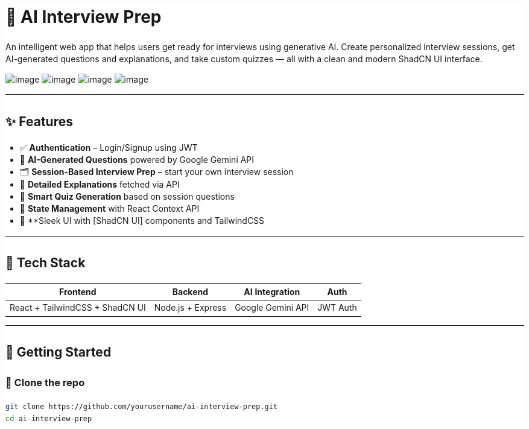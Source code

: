 # 🤖 AI Interview Prep

An intelligent web app that helps users get ready for interviews using generative AI. Create personalized interview sessions, get AI-generated questions and explanations, and take custom quizzes — all with a clean and modern ShadCN UI interface.


<img width="2536" height="1268" alt="image" src="https://github.com/user-attachments/assets/c0ff668b-d33a-4c6a-b261-86d3cd1f4c52" />


<img width="2540" height="1241" alt="image" src="https://github.com/user-attachments/assets/45f34bf4-c629-4b61-8966-0325347d5974" />


<img width="2515" height="1258" alt="image" src="https://github.com/user-attachments/assets/062a44ea-d513-48f7-afdb-f7d6a2b21bce" />


<img width="2538" height="1271" alt="image" src="https://github.com/user-attachments/assets/a7ad6475-8028-423a-9b6d-cff7708836ab" />


---

## ✨ Features

- ✅ **Authentication** – Login/Signup using JWT
- 🧠 **AI-Generated Questions** powered by Google Gemini API
- 🗂️ **Session-Based Interview Prep** – start your own interview session
- 📖 **Detailed Explanations** fetched via API
- 📝 **Smart Quiz Generation** based on session questions
- 🧬 **State Management** with React Context API
- 🎨 **Sleek UI with [ShadCN UI] components and TailwindCSS

---

## 🧪 Tech Stack

| Frontend            | Backend             | AI Integration     | Auth         |
|---------------------|---------------------|---------------------|--------------|
| React + TailwindCSS + ShadCN UI | Node.js + Express   | Google Gemini API | JWT Auth     |

---

## 🚀 Getting Started

### 🔧 Clone the repo

```bash
git clone https://github.com/yourusername/ai-interview-prep.git
cd ai-interview-prep
